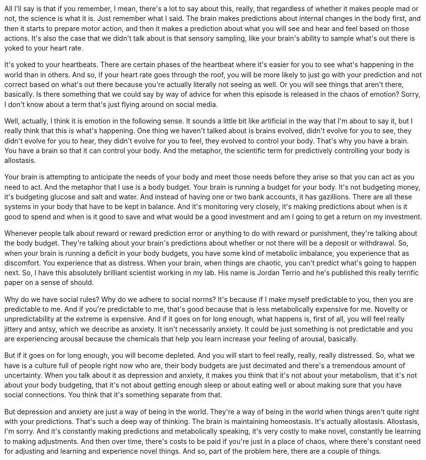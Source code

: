 All I'll say is that if you remember, I mean, there's a lot to say about this, really, that regardless of whether it makes people mad or not, the science is what it is. Just remember what I said. The brain makes predictions about internal changes in the body first, and then it starts to prepare motor action, and then it makes a prediction about what you will see and hear and feel based on those actions. It's also the case that we didn't talk about is that sensory sampling, like your brain's ability to sample what's out there is yoked to your heart rate.

It's yoked to your heartbeats. There are certain phases of the heartbeat where it's easier for you to see what's happening in the world than in others. And so, if your heart rate goes through the roof, you will be more likely to just go with your prediction and not correct based on what's out there because you're actually literally not seeing as well. Or you will see things that aren't there, basically. Is there something that we could say by way of advice for when this episode is released in the chaos of emotion? Sorry, I don't know about a term that's just flying around on social media.

Well, actually, I think it is emotion in the following sense. It sounds a little bit like artificial in the way that I'm about to say it, but I really think that this is what's happening. One thing we haven't talked about is brains evolved, didn't evolve for you to see, they didn't evolve for you to hear, they didn't evolve for you to feel, they evolved to control your body. That's why you have a brain. You have a brain so that it can control your body. And the metaphor, the scientific term for predictively controlling your body is allostasis.

Your brain is attempting to anticipate the needs of your body and meet those needs before they arise so that you can act as you need to act. And the metaphor that I use is a body budget. Your brain is running a budget for your body. It's not budgeting money, it's budgeting glucose and salt and water. And instead of having one or two bank accounts, it has gazillions. There are all these systems in your body that have to be kept in balance. And it's monitoring very closely, it's making predictions about when is it good to spend and when is it good to save and what would be a good investment and am I going to get a return on my investment.

Whenever people talk about reward or reward prediction error or anything to do with reward or punishment, they're talking about the body budget. They're talking about your brain's predictions about whether or not there will be a deposit or withdrawal. So, when your brain is running a deficit in your body budgets, you have some kind of metabolic imbalance, you experience that as discomfort. You experience that as distress. When your brain, when things are chaotic, you can't predict what's going to happen next. So, I have this absolutely brilliant scientist working in my lab. His name is Jordan Terrio and he's published this really terrific paper on a sense of should.

Why do we have social rules? Why do we adhere to social norms? It's because if I make myself predictable to you, then you are predictable to me. And if you're predictable to me, that's good because that is less metabolically expensive for me. Novelty or unpredictability at the extreme is expensive. And if it goes on for long enough, what happens is, first of all, you will feel really jittery and antsy, which we describe as anxiety. It isn't necessarily anxiety. It could be just something is not predictable and you are experiencing arousal because the chemicals that help you learn increase your feeling of arousal, basically.

But if it goes on for long enough, you will become depleted. And you will start to feel really, really, really distressed. So, what we have is a culture full of people right now who are, their body budgets are just decimated and there's a tremendous amount of uncertainty. When you talk about it as depression and anxiety, it makes you think that it's not about your metabolism, that it's not about your body budgeting, that it's not about getting enough sleep or about eating well or about making sure that you have social connections. You think that it's something separate from that.

But depression and anxiety are just a way of being in the world. They're a way of being in the world when things aren't quite right with your predictions. That's such a deep way of thinking. The brain is maintaining homeostasis. It's actually allostasis. Allostasis, I'm sorry. And it's constantly making predictions and metabolically speaking, it's very costly to make novel, constantly be learning to making adjustments. And then over time, there's costs to be paid if you're just in a place of chaos, where there's constant need for adjusting and learning and experience novel things. And so, part of the problem here, there are a couple of things.
